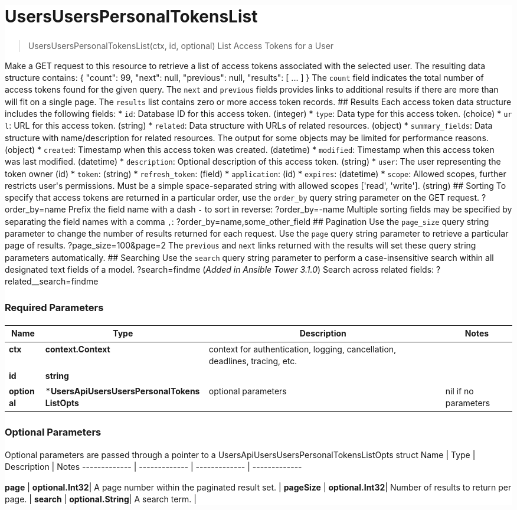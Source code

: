 # **UsersUsersPersonalTokensList**
> UsersUsersPersonalTokensList(ctx, id, optional)
 List Access Tokens for a User

 Make a GET request to this resource to retrieve a list of access tokens associated with the selected user.  The resulting data structure contains:      {         \"count\": 99,         \"next\": null,         \"previous\": null,         \"results\": [             ...         ]     }  The `count` field indicates the total number of access tokens found for the given query.  The `next` and `previous` fields provides links to additional results if there are more than will fit on a single page.  The `results` list contains zero or more access token records.    ## Results  Each access token data structure includes the following fields:  * `id`: Database ID for this access token. (integer) * `type`: Data type for this access token. (choice) * `url`: URL for this access token. (string) * `related`: Data structure with URLs of related resources. (object) * `summary_fields`: Data structure with name/description for related resources.  The output for some objects may be limited for performance reasons. (object) * `created`: Timestamp when this access token was created. (datetime) * `modified`: Timestamp when this access token was last modified. (datetime) * `description`: Optional description of this access token. (string) * `user`: The user representing the token owner (id) * `token`:  (string) * `refresh_token`:  (field) * `application`:  (id) * `expires`:  (datetime) * `scope`: Allowed scopes, further restricts user&#39;s permissions. Must be a simple space-separated string with allowed scopes [&#39;read&#39;, &#39;write&#39;]. (string)    ## Sorting  To specify that access tokens are returned in a particular order, use the `order_by` query string parameter on the GET request.      ?order_by=name  Prefix the field name with a dash `-` to sort in reverse:      ?order_by=-name  Multiple sorting fields may be specified by separating the field names with a comma `,`:      ?order_by=name,some_other_field  ## Pagination  Use the `page_size` query string parameter to change the number of results returned for each request.  Use the `page` query string parameter to retrieve a particular page of results.      ?page_size=100&page=2  The `previous` and `next` links returned with the results will set these query string parameters automatically.  ## Searching  Use the `search` query string parameter to perform a case-insensitive search within all designated text fields of a model.      ?search=findme  (_Added in Ansible Tower 3.1.0_) Search across related fields:      ?related__search=findme

### Required Parameters

Name | Type | Description  | Notes
------------- | ------------- | ------------- | -------------
 **ctx** | **context.Context** | context for authentication, logging, cancellation, deadlines, tracing, etc.
  **id** | **string**|  | 
 **optional** | ***UsersApiUsersUsersPersonalTokensListOpts** | optional parameters | nil if no parameters

### Optional Parameters
Optional parameters are passed through a pointer to a UsersApiUsersUsersPersonalTokensListOpts struct
Name | Type | Description  | Notes
------------- | ------------- | ------------- | -------------

 **page** | **optional.Int32**| A page number within the paginated result set. | 
 **pageSize** | **optional.Int32**| Number of results to return per page. | 
 **search** | **optional.String**| A search term. | 
